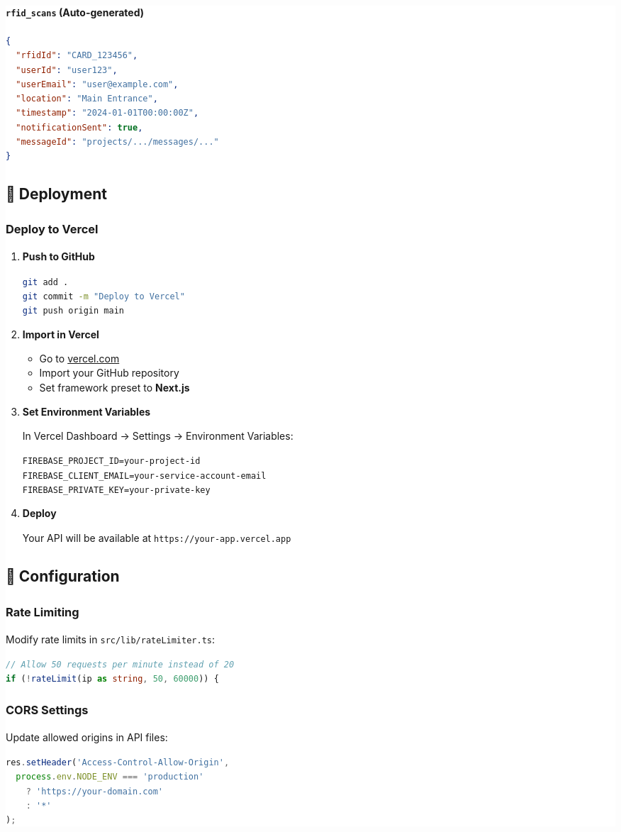 #### `rfid_scans` (Auto-generated)
```json
{
  "rfidId": "CARD_123456",
  "userId": "user123",
  "userEmail": "user@example.com",
  "location": "Main Entrance",
  "timestamp": "2024-01-01T00:00:00Z",
  "notificationSent": true,
  "messageId": "projects/.../messages/..."
}
```

## 🚀 Deployment

### Deploy to Vercel

1. **Push to GitHub**
   ```bash
   git add .
   git commit -m "Deploy to Vercel"
   git push origin main
   ```

2. **Import in Vercel**
   - Go to [vercel.com](https://vercel.com)
   - Import your GitHub repository
   - Set framework preset to **Next.js**

3. **Set Environment Variables**
   
   In Vercel Dashboard → Settings → Environment Variables:
   ```
   FIREBASE_PROJECT_ID=your-project-id
   FIREBASE_CLIENT_EMAIL=your-service-account-email
   FIREBASE_PRIVATE_KEY=your-private-key
   ```

4. **Deploy**
   
   Your API will be available at `https://your-app.vercel.app`

## 🔧 Configuration

### Rate Limiting
Modify rate limits in `src/lib/rateLimiter.ts`:
```typescript
// Allow 50 requests per minute instead of 20
if (!rateLimit(ip as string, 50, 60000)) {
```

### CORS Settings
Update allowed origins in API files:
```typescript
res.setHeader('Access-Control-Allow-Origin', 
  process.env.NODE_ENV === 'production' 
    ? 'https://your-domain.com' 
    : '*'
);
```
